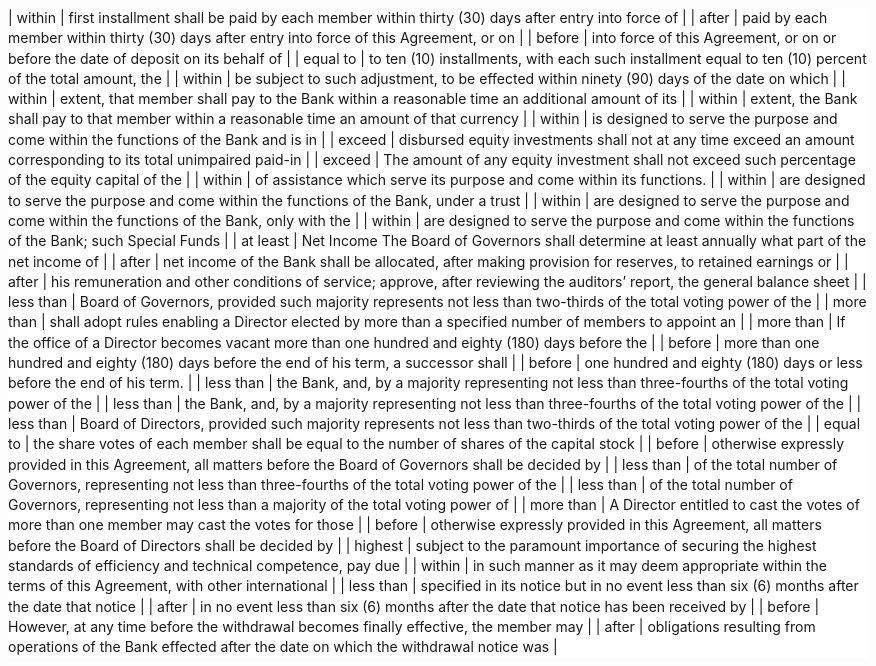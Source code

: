 | within        | first installment shall be paid by each member within thirty (30) days after entry into force of                              |
| after         | paid by each member within thirty (30) days after entry into force of this Agreement, or on                                   |
| before        | into force of this Agreement, or on or before the date of deposit on its behalf of                                            |
| equal to      | to ten (10) installments, with each such installment equal to ten (10) percent of the total amount, the                       |
| within        | be subject to such adjustment, to be effected within ninety (90) days of the date on which                                    |
| within        | extent, that member shall pay to the Bank within a reasonable time an additional amount of its                                |
| within        | extent, the Bank shall pay to that member within a reasonable time an amount of that currency                                 |
| within        | is designed to serve the purpose and come within the functions of the Bank and is in                                          |
| exceed        | disbursed equity investments shall not at any time exceed an amount corresponding to its total unimpaired paid-in             |
| exceed        | The amount of any equity investment shall not  exceed such percentage of the equity capital of the                            |
| within        | of assistance which serve its purpose and come within  its functions.                                                         |
| within        | are designed to serve the purpose and come within the functions of the Bank, under a trust                                    |
| within        | are designed to serve the purpose and come within the functions of the Bank, only with the                                    |
| within        | are designed to serve the purpose and come within the functions of the Bank; such Special Funds                               |
| at least      | Net Income The Board of Governors shall determine at least annually what part of the net income of                            |
| after         | net income of the Bank shall be allocated, after making provision for reserves, to retained earnings or                       |
| after         | his remuneration and other conditions of service; approve, after reviewing the auditors’ report, the general balance sheet    |
| less than     | Board of Governors, provided such majority represents not less than two-thirds of the total voting power of the               |
| more than     | shall adopt rules enabling a Director elected by more than a specified number of members to appoint an                        |
| more than     | If the office of a Director becomes vacant  more than one hundred and eighty (180) days before the                            |
| before        | more than one hundred and eighty (180) days before the end of his term, a successor shall                                     |
| before        | one hundred and eighty (180) days or less before  the end of his term.                                                        |
| less than     | the Bank, and, by a majority representing not less than three-fourths of the total voting power of the                        |
| less than     | the Bank, and, by a majority representing not less than three-fourths of the total voting power of the                        |
| less than     | Board of Directors, provided such majority represents not less than two-thirds of the total voting power of the               |
| equal to      | the share votes of each member shall be equal to the number of shares of the capital stock                                    |
| before        | otherwise expressly provided in this Agreement, all matters before the Board of Governors shall be decided by                 |
| less than     | of the total number of Governors, representing not less than three-fourths of the total voting power of the                   |
| less than     | of the total number of Governors, representing not less than a majority of the total voting power of                          |
| more than     | A Director entitled to cast the votes of  more than one member may cast the votes for those                                   |
| before        | otherwise expressly provided in this Agreement, all matters before the Board of Directors shall be decided by                 |
| highest       | subject to the paramount importance of securing the highest standards of efficiency and technical competence, pay due         |
| within        | in such manner as it may deem appropriate within the terms of this Agreement, with other international                        |
| less than     | specified in its notice but in no event less than six (6) months after the date that notice                                   |
| after         | in no event less than six (6) months after the date that notice has been received by                                          |
| before        | However, at any time  before the withdrawal becomes finally effective, the member may                                         |
| after         | obligations resulting from operations of the Bank effected after the date on which the withdrawal notice was                  |